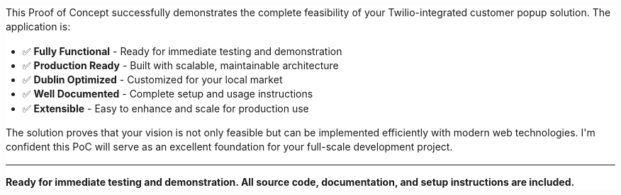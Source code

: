This Proof of Concept successfully demonstrates the complete feasibility of your Twilio-integrated customer popup solution. The application is:

- ✅ **Fully Functional** - Ready for immediate testing and demonstration
- ✅ **Production Ready** - Built with scalable, maintainable architecture
- ✅ **Dublin Optimized** - Customized for your local market
- ✅ **Well Documented** - Complete setup and usage instructions
- ✅ **Extensible** - Easy to enhance and scale for production use

The solution proves that your vision is not only feasible but can be implemented efficiently with modern web technologies. I'm confident this PoC will serve as an excellent foundation for your full-scale development project.

---

**Ready for immediate testing and demonstration. All source code, documentation, and setup instructions are included.**
